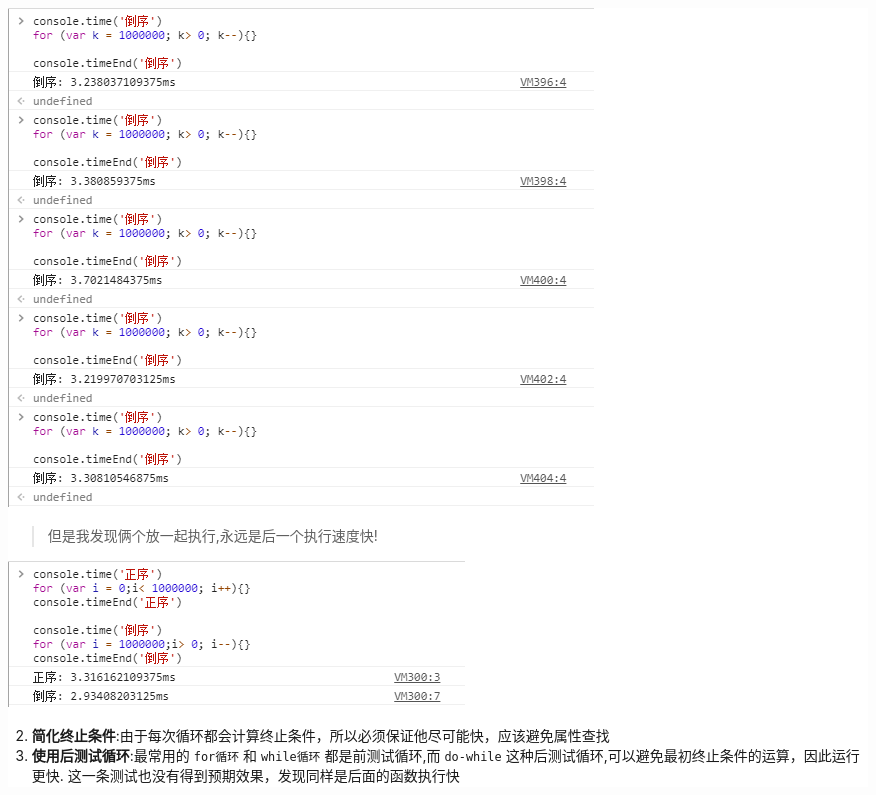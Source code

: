 ![循环](/Images/Front-End/JS/JS性能优化/forEach_02.png)

> 但是我发现俩个放一起执行,永远是后一个执行速度快!

![循环](/Images/Front-End/JS/JS性能优化/forEach_03.png)

2. **简化终止条件**:由于每次循环都会计算终止条件，所以必须保证他尽可能快，应该避免属性查找
3. **使用后测试循环**:最常用的 `for循环` 和 `while循环` 都是前测试循环,而 `do-while` 这种后测试循环,可以避免最初终止条件的运算，因此运行更快.
这一条测试也没有得到预期效果，发现同样是后面的函数执行快
